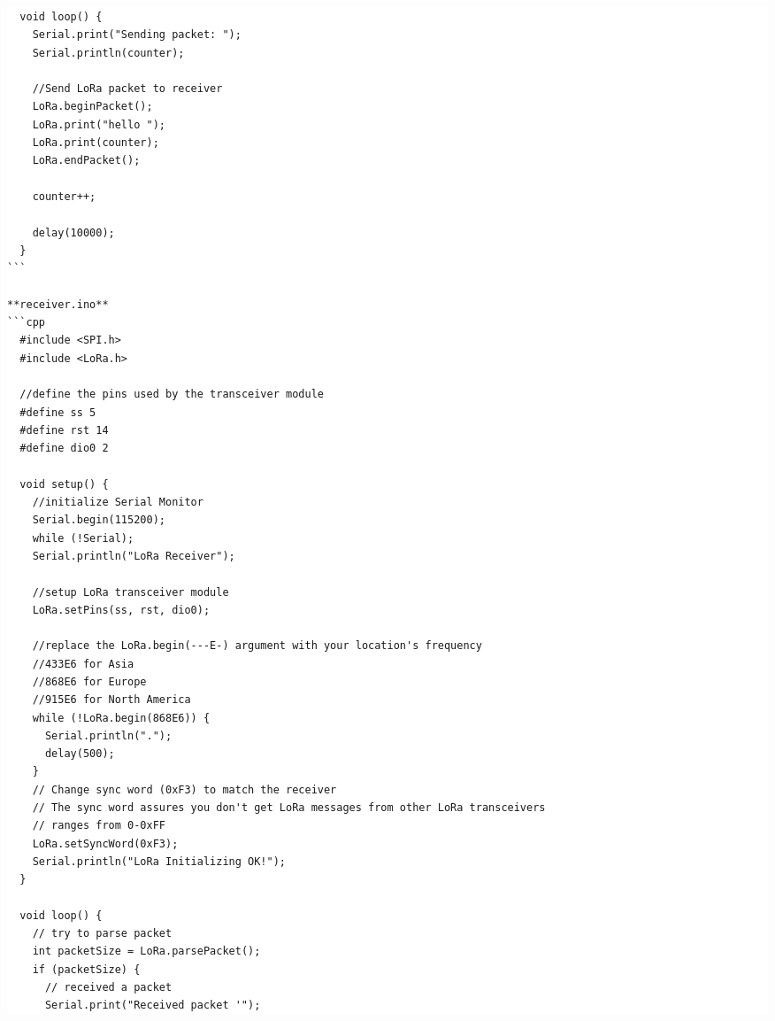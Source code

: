       void loop() {
        Serial.print("Sending packet: ");
        Serial.println(counter);

        //Send LoRa packet to receiver
        LoRa.beginPacket();
        LoRa.print("hello ");
        LoRa.print(counter);
        LoRa.endPacket();

        counter++;

        delay(10000);
      }
    ```

    **receiver.ino**
    ```cpp
      #include <SPI.h>
      #include <LoRa.h>

      //define the pins used by the transceiver module
      #define ss 5
      #define rst 14
      #define dio0 2

      void setup() {
        //initialize Serial Monitor
        Serial.begin(115200);
        while (!Serial);
        Serial.println("LoRa Receiver");

        //setup LoRa transceiver module
        LoRa.setPins(ss, rst, dio0);
        
        //replace the LoRa.begin(---E-) argument with your location's frequency 
        //433E6 for Asia
        //868E6 for Europe
        //915E6 for North America
        while (!LoRa.begin(868E6)) {
          Serial.println(".");
          delay(500);
        }
        // Change sync word (0xF3) to match the receiver
        // The sync word assures you don't get LoRa messages from other LoRa transceivers
        // ranges from 0-0xFF
        LoRa.setSyncWord(0xF3);
        Serial.println("LoRa Initializing OK!");
      }

      void loop() {
        // try to parse packet
        int packetSize = LoRa.parsePacket();
        if (packetSize) {
          // received a packet
          Serial.print("Received packet '");
